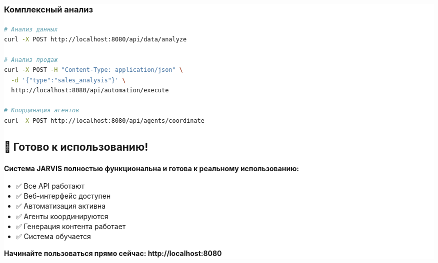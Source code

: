 ### Комплексный анализ
```bash
# Анализ данных
curl -X POST http://localhost:8080/api/data/analyze

# Анализ продаж
curl -X POST -H "Content-Type: application/json" \
  -d '{"type":"sales_analysis"}' \
  http://localhost:8080/api/automation/execute

# Координация агентов
curl -X POST http://localhost:8080/api/agents/coordinate
```

## 🎉 Готово к использованию!

**Система JARVIS полностью функциональна и готова к реальному использованию:**

- ✅ Все API работают
- ✅ Веб-интерфейс доступен
- ✅ Автоматизация активна
- ✅ Агенты координируются
- ✅ Генерация контента работает
- ✅ Система обучается

**Начинайте пользоваться прямо сейчас: http://localhost:8080**